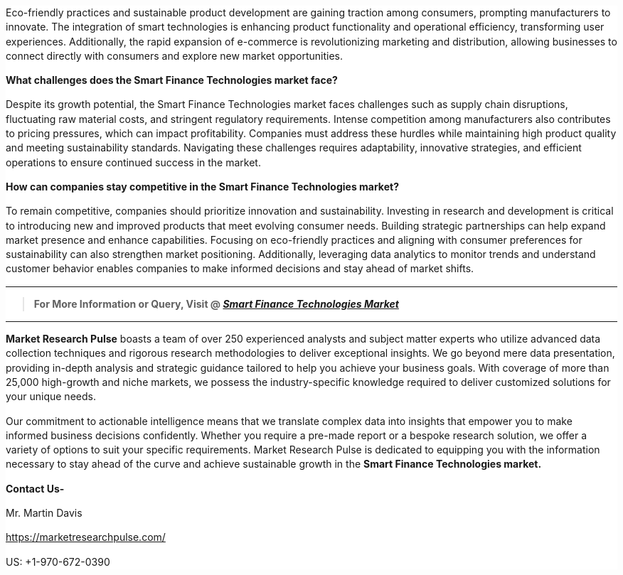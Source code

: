 Eco-friendly practices and sustainable product development are gaining traction among consumers, prompting manufacturers to innovate. The integration of smart technologies is enhancing product functionality and operational efficiency, transforming user experiences. Additionally, the rapid expansion of e-commerce is revolutionizing marketing and distribution, allowing businesses to connect directly with consumers and explore new market opportunities.</p><p><strong>What challenges does the Smart Finance Technologies market face?</strong></p><p>Despite its growth potential, the Smart Finance Technologies market faces challenges such as supply chain disruptions, fluctuating raw material costs, and stringent regulatory requirements. Intense competition among manufacturers also contributes to pricing pressures, which can impact profitability. Companies must address these hurdles while maintaining high product quality and meeting sustainability standards. Navigating these challenges requires adaptability, innovative strategies, and efficient operations to ensure continued success in the market.</p><p><strong>How can companies stay competitive in the Smart Finance Technologies market?</strong></p><p>To remain competitive, companies should prioritize innovation and sustainability. Investing in research and development is critical to introducing new and improved products that meet evolving consumer needs. Building strategic partnerships can help expand market presence and enhance capabilities. Focusing on eco-friendly practices and aligning with consumer preferences for sustainability can also strengthen market positioning. Additionally, leveraging data analytics to monitor trends and understand customer behavior enables companies to make informed decisions and stay ahead of market shifts.</p><hr /><blockquote><p><strong>For More Information or Query, Visit @&nbsp;<em><a href="https://marketresearchpulse.com/report/91392/smart-finance-technologies-market?utm_source=Linkedin&utm_medium=0112">Smart Finance Technologies Market</a></em></strong></p></blockquote><hr /><p><strong>Market Research Pulse</strong> boasts a team of over 250 experienced analysts and subject matter experts who utilize advanced data collection techniques and rigorous research methodologies to deliver exceptional insights. We go beyond mere data presentation, providing in-depth analysis and strategic guidance tailored to help you achieve your business goals. With coverage of more than 25,000 high-growth and niche markets, we possess the industry-specific knowledge required to deliver customized solutions for your unique needs.</p><p>Our commitment to actionable intelligence means that we translate complex data into insights that empower you to make informed business decisions confidently. Whether you require a pre-made report or a bespoke research solution, we offer a variety of options to suit your specific requirements. Market Research Pulse is dedicated to equipping you with the information necessary to stay ahead of the curve and achieve sustainable growth in the <strong>Smart Finance Technologies market.</strong></p><p><strong>Contact Us-</strong></p><p>Mr. Martin Davis</p><p>https://marketresearchpulse.com/</p><p>US: +1-970-672-0390</p>

